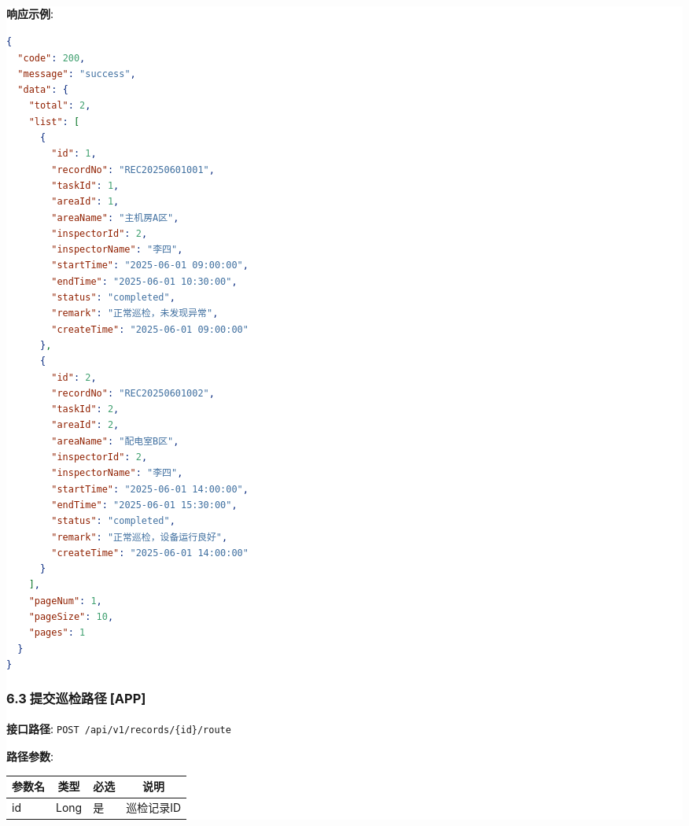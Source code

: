 **响应示例**:

```json
{
  "code": 200,
  "message": "success",
  "data": {
    "total": 2,
    "list": [
      {
        "id": 1,
        "recordNo": "REC20250601001",
        "taskId": 1,
        "areaId": 1,
        "areaName": "主机房A区",
        "inspectorId": 2,
        "inspectorName": "李四",
        "startTime": "2025-06-01 09:00:00",
        "endTime": "2025-06-01 10:30:00",
        "status": "completed",
        "remark": "正常巡检，未发现异常",
        "createTime": "2025-06-01 09:00:00"
      },
      {
        "id": 2,
        "recordNo": "REC20250601002",
        "taskId": 2,
        "areaId": 2,
        "areaName": "配电室B区",
        "inspectorId": 2,
        "inspectorName": "李四",
        "startTime": "2025-06-01 14:00:00",
        "endTime": "2025-06-01 15:30:00",
        "status": "completed",
        "remark": "正常巡检，设备运行良好",
        "createTime": "2025-06-01 14:00:00"
      }
    ],
    "pageNum": 1,
    "pageSize": 10,
    "pages": 1
  }
}
```

### 6.3 提交巡检路径 [APP]

**接口路径**: `POST /api/v1/records/{id}/route`

**路径参数**:

| 参数名 | 类型 | 必选 | 说明 |
|-------|------|------|------|
| id | Long | 是 | 巡检记录ID |
